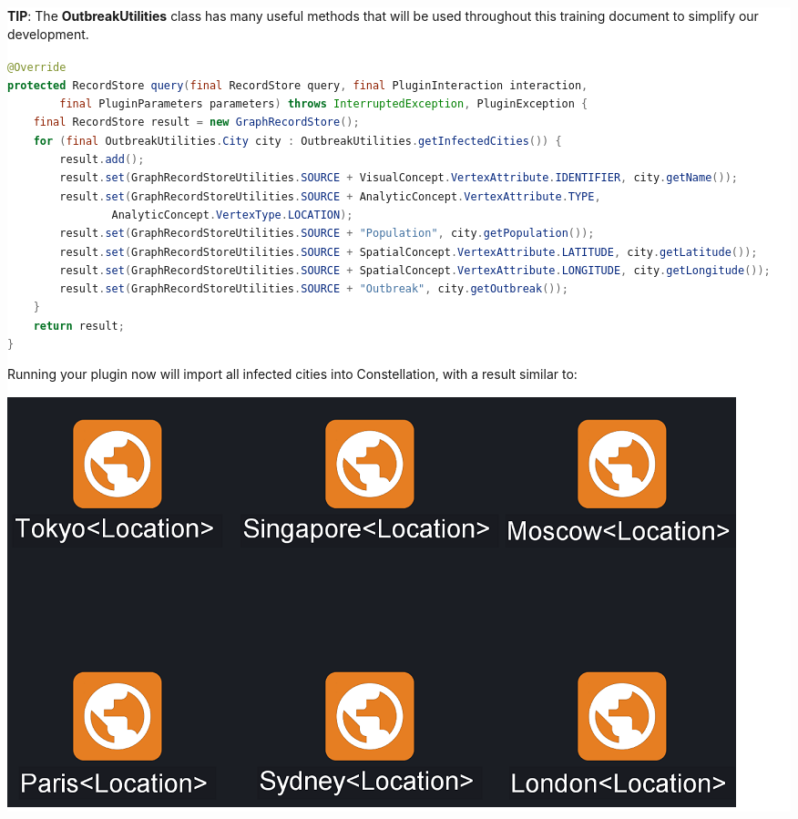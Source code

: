 **TIP**: The **OutbreakUtilities** class has many useful methods that will be
used throughout this training document to simplify our development.

```java
@Override
protected RecordStore query(final RecordStore query, final PluginInteraction interaction, 
        final PluginParameters parameters) throws InterruptedException, PluginException {
    final RecordStore result = new GraphRecordStore();
    for (final OutbreakUtilities.City city : OutbreakUtilities.getInfectedCities()) {
        result.add();
        result.set(GraphRecordStoreUtilities.SOURCE + VisualConcept.VertexAttribute.IDENTIFIER, city.getName());
        result.set(GraphRecordStoreUtilities.SOURCE + AnalyticConcept.VertexAttribute.TYPE, 
		        AnalyticConcept.VertexType.LOCATION);
        result.set(GraphRecordStoreUtilities.SOURCE + "Population", city.getPopulation());
        result.set(GraphRecordStoreUtilities.SOURCE + SpatialConcept.VertexAttribute.LATITUDE, city.getLatitude());
        result.set(GraphRecordStoreUtilities.SOURCE + SpatialConcept.VertexAttribute.LONGITUDE, city.getLongitude());
        result.set(GraphRecordStoreUtilities.SOURCE + "Outbreak", city.getOutbreak());
    }
    return result;
}
```

Running your plugin now will import all infected cities into
Constellation, with a result similar to:

![](media/image23.png)
